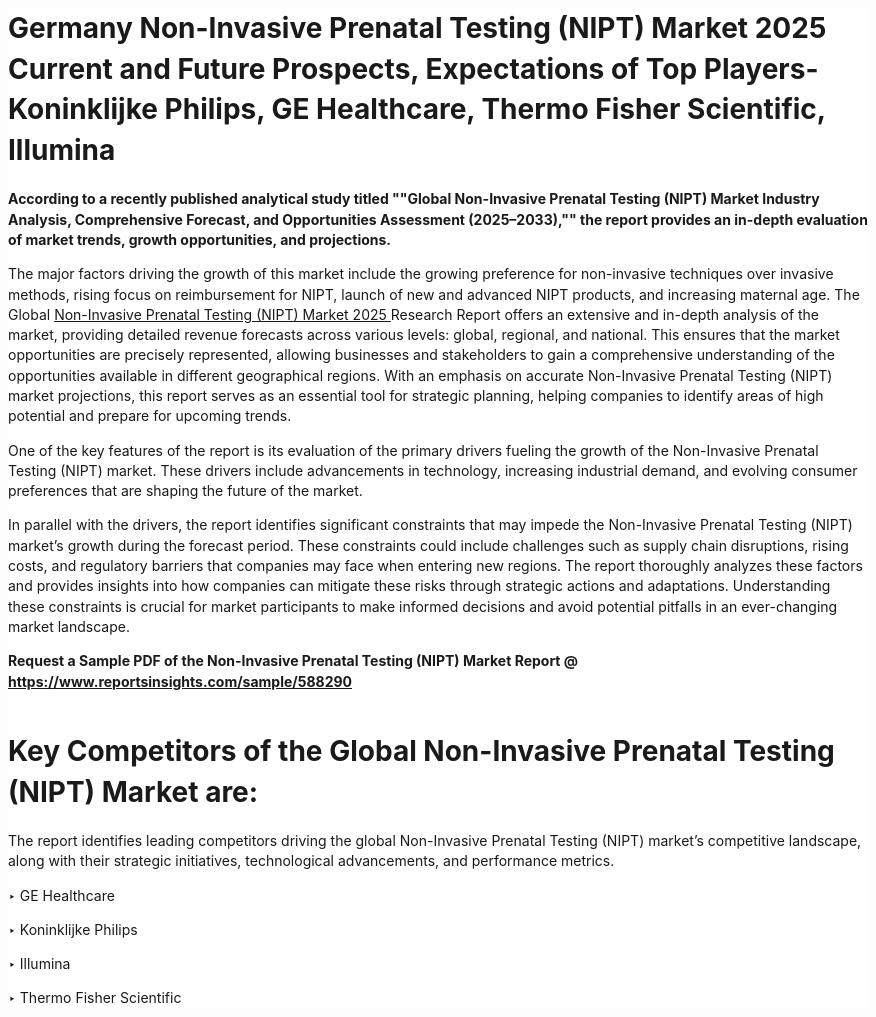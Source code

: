 # Germany Non-Invasive Prenatal Testing (NIPT) Market 2025 Current and Future Prospects, Expectations of Top Players- Koninklijke Philips, GE Healthcare,  Thermo Fisher Scientific,  Illumina

<strong>According to a recently published analytical study titled ""Global Non-Invasive Prenatal Testing (NIPT) Market Industry Analysis, Comprehensive Forecast, and Opportunities Assessment (2025–2033),"" the report provides an in-depth evaluation of market trends, growth opportunities, and projections.</strong>

The major factors driving the growth of this market include the growing preference for non-invasive techniques over invasive methods, rising focus on reimbursement for NIPT, launch of new and advanced NIPT products, and increasing maternal age. The Global <a href=https://www.reportsinsights.com/sample/588290>Non-Invasive Prenatal Testing (NIPT) Market 2025 </a> Research Report offers an extensive and in-depth analysis of the market, providing detailed revenue forecasts across various levels: global, regional, and national. This ensures that the market opportunities are precisely represented, allowing businesses and stakeholders to gain a comprehensive understanding of the opportunities available in different geographical regions. With an emphasis on accurate Non-Invasive Prenatal Testing (NIPT) market projections, this report serves as an essential tool for strategic planning, helping companies to identify areas of high potential and prepare for upcoming trends.

One of the key features of the report is its evaluation of the primary drivers fueling the growth of the Non-Invasive Prenatal Testing (NIPT) market. These drivers include advancements in technology, increasing industrial demand, and evolving consumer preferences that are shaping the future of the market. 

In parallel with the drivers, the report identifies significant constraints that may impede the Non-Invasive Prenatal Testing (NIPT) market’s growth during the forecast period. These constraints could include challenges such as supply chain disruptions, rising costs, and regulatory barriers that companies may face when entering new regions. The report thoroughly analyzes these factors and provides insights into how companies can mitigate these risks through strategic actions and adaptations. Understanding these constraints is crucial for market participants to make informed decisions and avoid potential pitfalls in an ever-changing market landscape.

<strong>Request a Sample PDF of the Non-Invasive Prenatal Testing (NIPT) Market Report </strong><strong>@<a href=https://www.reportsinsights.com/sample/588290> https://www.reportsinsights.com/sample/588290</a></strong></font>

# <strong>Key Competitors of the Global Non-Invasive Prenatal Testing (NIPT) Market are:</strong>

The report identifies leading competitors driving the global Non-Invasive Prenatal Testing (NIPT) market’s competitive landscape, along with their strategic initiatives, technological advancements, and performance metrics.

‣ GE Healthcare

‣ Koninklijke Philips

‣ Illumina

‣ Thermo Fisher Scientific
